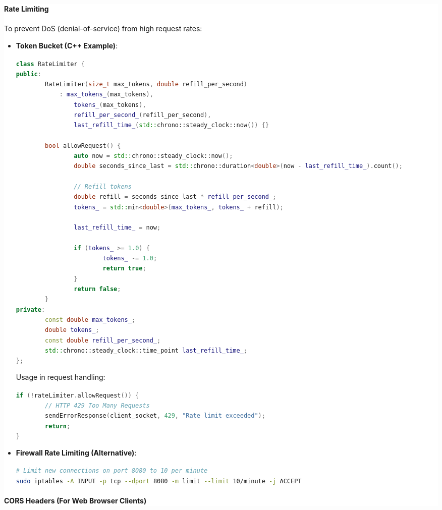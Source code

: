 #### Rate Limiting

To prevent DoS (denial-of-service) from high request rates:

- **Token Bucket (C++ Example)**:
	```cpp
	class RateLimiter {
	public:
			RateLimiter(size_t max_tokens, double refill_per_second)
				: max_tokens_(max_tokens),
					tokens_(max_tokens),
					refill_per_second_(refill_per_second),
					last_refill_time_(std::chrono::steady_clock::now()) {}

			bool allowRequest() {
					auto now = std::chrono::steady_clock::now();
					double seconds_since_last = std::chrono::duration<double>(now - last_refill_time_).count();

					// Refill tokens
					double refill = seconds_since_last * refill_per_second_;
					tokens_ = std::min<double>(max_tokens_, tokens_ + refill);

					last_refill_time_ = now;

					if (tokens_ >= 1.0) {
							tokens_ -= 1.0;
							return true;
					}
					return false;
			}
	private:
			const double max_tokens_;
			double tokens_;
			const double refill_per_second_;
			std::chrono::steady_clock::time_point last_refill_time_;
	};
	```
	Usage in request handling:
	```cpp
	if (!rateLimiter.allowRequest()) {
			// HTTP 429 Too Many Requests
			sendErrorResponse(client_socket, 429, "Rate limit exceeded");
			return;
	}
	```

- **Firewall Rate Limiting (Alternative)**:
	```bash
	# Limit new connections on port 8080 to 10 per minute
	sudo iptables -A INPUT -p tcp --dport 8080 -m limit --limit 10/minute -j ACCEPT
	```

#### CORS Headers (For Web Browser Clients)
